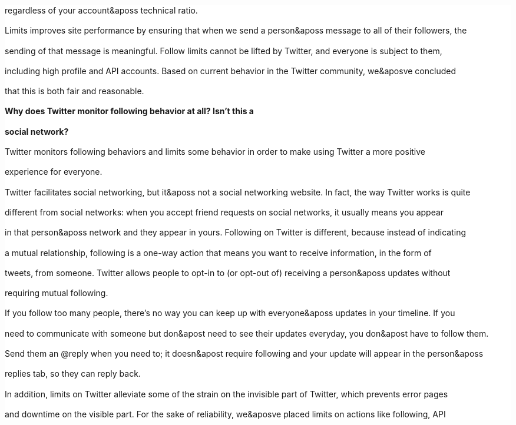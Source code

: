 regardless of your account&aposs technical ratio. 

 

Limits improves site performance by ensuring that when we send a person&aposs message to all of their followers, the 

sending of that message is meaningful. Follow limits cannot be lifted by Twitter, and everyone is subject to them, 

including high profile and API accounts. Based on current behavior in the Twitter community, we&aposve concluded 

that this is both fair and reasonable. 

 

**Why does Twitter monitor following behavior at all? Isn’t this a** 

**social network?** 

Twitter monitors following behaviors and limits some behavior in order to make using Twitter a more positive 

experience for everyone. 

 

Twitter facilitates social networking, but it&aposs not a social networking website. In fact, the way Twitter works is quite 

different from social networks: when you accept friend requests on social networks, it usually means you appear 

in that person&aposs network and they appear in yours. Following on Twitter is different, because instead of indicating 

a mutual relationship, following is a one-way action that means you want to receive information, in the form of 

tweets, from someone. Twitter allows people to opt-in to (or opt-out of) receiving a person&aposs updates without 

requiring mutual following. 

 

If you follow too many people, there’s no way you can keep up with everyone&aposs updates in your timeline. If you 

need to communicate with someone but don&apost need to see their updates everyday, you don&apost have to follow them. 

Send them an @reply when you need to; it doesn&apost require following and your update will appear in the person&aposs 

replies tab, so they can reply back. 

 

In addition, limits on Twitter alleviate some of the strain on the invisible part of Twitter, which prevents error pages 

and downtime on the visible part. For the sake of reliability, we&aposve placed limits on actions like following, API 
